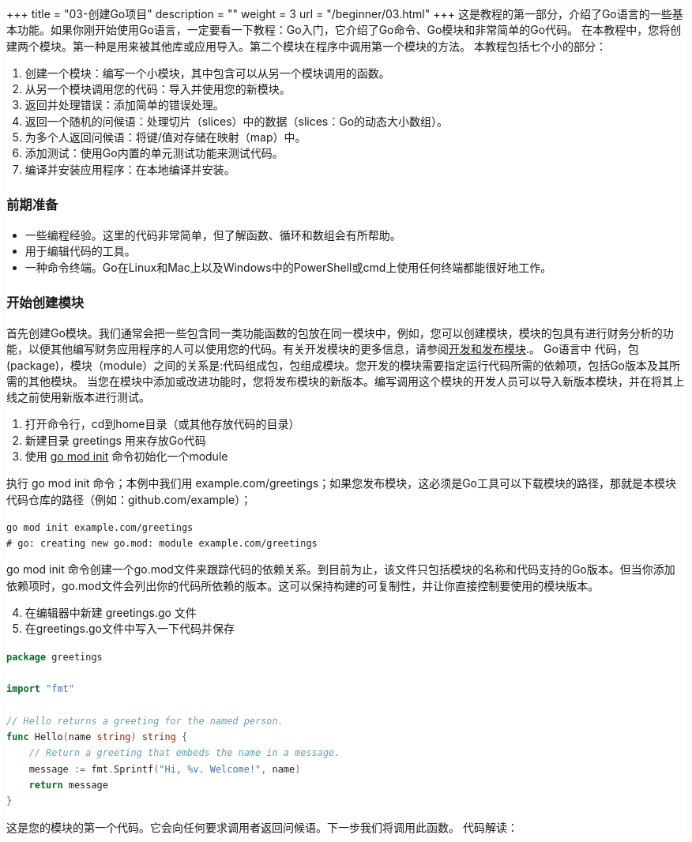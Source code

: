 
+++
title = "03-创建Go项目"
description = ""
weight = 3
url = "/beginner/03.html"
+++
这是教程的第一部分，介绍了Go语言的一些基本功能。如果你刚开始使用Go语言，一定要看一下教程：Go入门，它介绍了Go命令、Go模块和非常简单的Go代码。
在本教程中，您将创建两个模块。第一种是用来被其他库或应用导入。第二个模块在程序中调用第一个模块的方法。
本教程包括七个小的部分：

1. 创建一个模块：编写一个小模块，其中包含可以从另一个模块调用的函数。
2. 从另一个模块调用您的代码：导入并使用您的新模块。
3. 返回并处理错误：添加简单的错误处理。
4. 返回一个随机的问候语：处理切片（slices）中的数据（slices：Go的动态大小数组）。
5. 为多个人返回问候语：将键/值对存储在映射（map）中。
6. 添加测试：使用Go内置的单元测试功能来测试代码。
7. 编译并安装应用程序：在本地编译并安装。
### 前期准备

- 一些编程经验。这里的代码非常简单，但了解函数、循环和数组会有所帮助。
- 用于编辑代码的工具。
- 一种命令终端。Go在Linux和Mac上以及Windows中的PowerShell或cmd上使用任何终端都能很好地工作。
### 开始创建模块
首先创建Go模块。我们通常会把一些包含同一类功能函数的包放在同一模块中，例如，您可以创建模块，模块的包具有进行财务分析的功能，以便其他编写财务应用程序的人可以使用您的代码。有关开发模块的更多信息，请参阅[开发和发布模块](https://go.dev/doc/modules/developing).。
Go语言中 代码，包(package)，模块（module）之间的关系是:代码组成包，包组成模块。您开发的模块需要指定运行代码所需的依赖项，包括Go版本及其所需的其他模块。
当您在模块中添加或改进功能时，您将发布模块的新版本。编写调用这个模块的开发人员可以导入新版本模块，并在将其上线之前使用新版本进行测试。

1. 打开命令行，cd到home目录（或其他存放代码的目录）
2. 新建目录 greetings 用来存放Go代码
3. 使用 [go mod init](https://go.dev/ref/mod#go-mod-init) 命令初始化一个module

执行 go mod init <module path> 命令；本例中我们用  example.com/greetings；如果您发布模块，这必须是Go工具可以下载模块的路径，那就是本模块代码仓库的路径（例如：github.com/example）；
```shell
go mod init example.com/greetings
# go: creating new go.mod: module example.com/greetings
```
go mod init 命令创建一个go.mod文件来跟踪代码的依赖关系。到目前为止，该文件只包括模块的名称和代码支持的Go版本。但当你添加依赖项时，go.mod文件会列出你的代码所依赖的版本。这可以保持构建的可复制性，并让你直接控制要使用的模块版本。

4. 在编辑器中新建 greetings.go 文件
5. 在greetings.go文件中写入一下代码并保存
```go
package greetings

import "fmt"

// Hello returns a greeting for the named person.
func Hello(name string) string {
    // Return a greeting that embeds the name in a message.
    message := fmt.Sprintf("Hi, %v. Welcome!", name)
    return message
}
```
这是您的模块的第一个代码。它会向任何要求调用者返回问候语。下一步我们将调用此函数。
代码解读：
